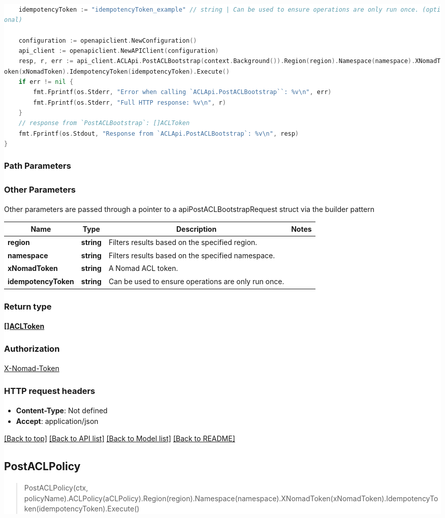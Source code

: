 ```go
    idempotencyToken := "idempotencyToken_example" // string | Can be used to ensure operations are only run once. (optional)

    configuration := openapiclient.NewConfiguration()
    api_client := openapiclient.NewAPIClient(configuration)
    resp, r, err := api_client.ACLApi.PostACLBootstrap(context.Background()).Region(region).Namespace(namespace).XNomadToken(xNomadToken).IdempotencyToken(idempotencyToken).Execute()
    if err != nil {
        fmt.Fprintf(os.Stderr, "Error when calling `ACLApi.PostACLBootstrap``: %v\n", err)
        fmt.Fprintf(os.Stderr, "Full HTTP response: %v\n", r)
    }
    // response from `PostACLBootstrap`: []ACLToken
    fmt.Fprintf(os.Stdout, "Response from `ACLApi.PostACLBootstrap`: %v\n", resp)
}
```

### Path Parameters



### Other Parameters

Other parameters are passed through a pointer to a apiPostACLBootstrapRequest struct via the builder pattern


Name | Type | Description  | Notes
------------- | ------------- | ------------- | -------------
 **region** | **string** | Filters results based on the specified region. | 
 **namespace** | **string** | Filters results based on the specified namespace. | 
 **xNomadToken** | **string** | A Nomad ACL token. | 
 **idempotencyToken** | **string** | Can be used to ensure operations are only run once. | 

### Return type

[**[]ACLToken**](ACLToken.md)

### Authorization

[X-Nomad-Token](../README.md#X-Nomad-Token)

### HTTP request headers

- **Content-Type**: Not defined
- **Accept**: application/json

[[Back to top]](#) [[Back to API list]](../README.md#documentation-for-api-endpoints)
[[Back to Model list]](../README.md#documentation-for-models)
[[Back to README]](../README.md)


## PostACLPolicy

> PostACLPolicy(ctx, policyName).ACLPolicy(aCLPolicy).Region(region).Namespace(namespace).XNomadToken(xNomadToken).IdempotencyToken(idempotencyToken).Execute()

